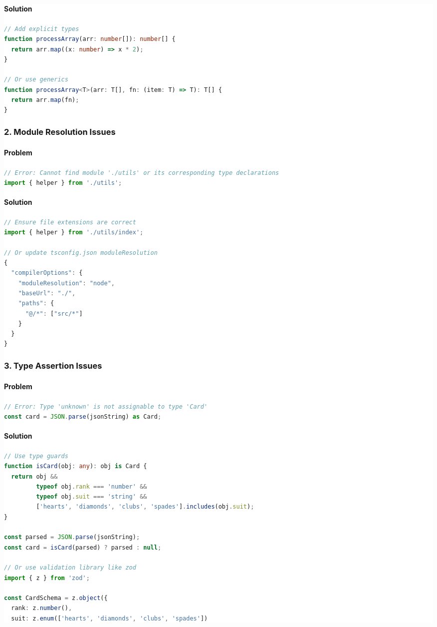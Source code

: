 #### Solution
```typescript
// Add explicit types
function processArray(arr: number[]): number[] {
  return arr.map((x: number) => x * 2);
}

// Or use generics
function processArray<T>(arr: T[], fn: (item: T) => T): T[] {
  return arr.map(fn);
}
```

### 2. Module Resolution Issues

#### Problem
```typescript
// Error: Cannot find module './utils' or its corresponding type declarations
import { helper } from './utils';
```

#### Solution
```typescript
// Ensure file extensions are correct
import { helper } from './utils/index';

// Or update tsconfig.json moduleResolution
{
  "compilerOptions": {
    "moduleResolution": "node",
    "baseUrl": "./",
    "paths": {
      "@/*": ["src/*"]
    }
  }
}
```

### 3. Type Assertion Issues

#### Problem
```typescript
// Error: Type 'unknown' is not assignable to type 'Card'
const card = JSON.parse(jsonString) as Card;
```

#### Solution
```typescript
// Use type guards
function isCard(obj: any): obj is Card {
  return obj && 
         typeof obj.rank === 'number' && 
         typeof obj.suit === 'string' &&
         ['hearts', 'diamonds', 'clubs', 'spades'].includes(obj.suit);
}

const parsed = JSON.parse(jsonString);
const card = isCard(parsed) ? parsed : null;

// Or use validation library like zod
import { z } from 'zod';

const CardSchema = z.object({
  rank: z.number(),
  suit: z.enum(['hearts', 'diamonds', 'clubs', 'spades'])
```